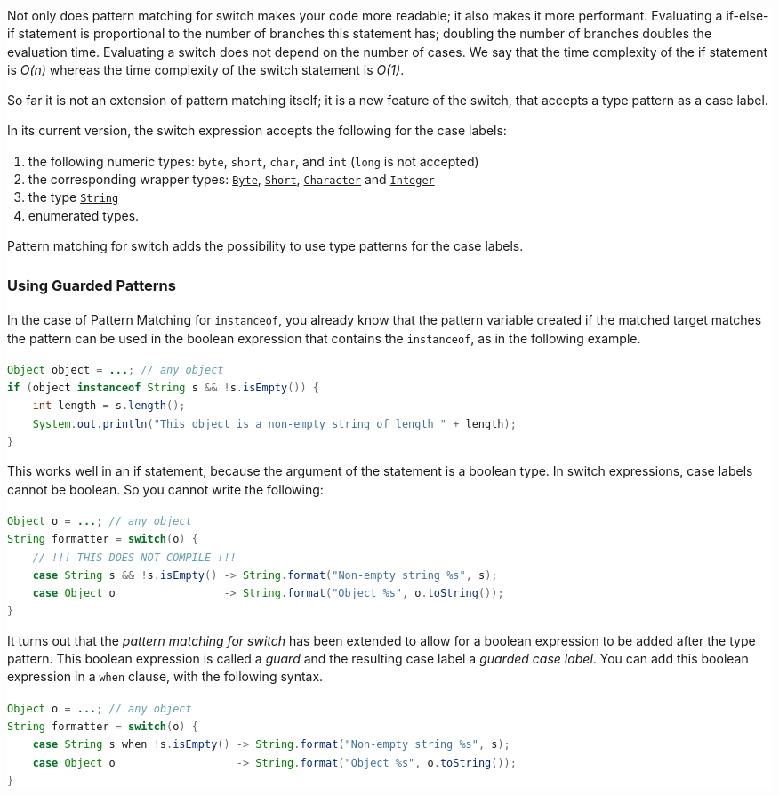 Not only does pattern matching for switch makes your code more readable; it also makes it more performant. Evaluating a if-else-if statement is proportional to the number of branches this statement has; doubling the number of branches doubles the evaluation time. Evaluating a switch does not depend on the number of cases. We say that the time complexity of the if statement is _O(n)_ whereas the time complexity of the switch statement is _O(1)_.

So far it is not an extension of pattern matching itself; it is a new feature of the switch, that accepts a type pattern as a case label.

In its current version, the switch expression accepts the following for the case labels:

1. the following numeric types: `byte`, `short`, `char`, and `int` (`long` is not accepted)
2. the corresponding wrapper types: [`Byte`](javadoc:Byte), [`Short`](javadoc:Short), [`Character`](javadoc:Character) and [`Integer`](javadoc:Integer)
3. the type [`String`](javadoc:String)
4. enumerated types.

Pattern matching for switch adds the possibility to use type patterns for the case labels.

### Using Guarded Patterns

In the case of Pattern Matching for `instanceof`, you already know that the pattern variable created if the matched target matches the pattern can be used in the boolean expression that contains the `instanceof`, as in the following example.

```java
Object object = ...; // any object
if (object instanceof String s && !s.isEmpty()) {
    int length = s.length();
    System.out.println("This object is a non-empty string of length " + length);
}
```

This works well in an if statement, because the argument of the statement is a boolean type. In switch expressions, case labels cannot be boolean. So you cannot write the following:

```java
Object o = ...; // any object
String formatter = switch(o) {
    // !!! THIS DOES NOT COMPILE !!!
    case String s && !s.isEmpty() -> String.format("Non-empty string %s", s);
    case Object o                 -> String.format("Object %s", o.toString());
}
```

It turns out that the _pattern matching for switch_ has been extended to allow for a boolean expression to be added after the type pattern. This boolean expression is called a _guard_ and the resulting case label a _guarded case label_. You can add this boolean expression in a `when` clause, with the following syntax.

```java
Object o = ...; // any object
String formatter = switch(o) {
    case String s when !s.isEmpty() -> String.format("Non-empty string %s", s);
    case Object o                   -> String.format("Object %s", o.toString());
}
```
